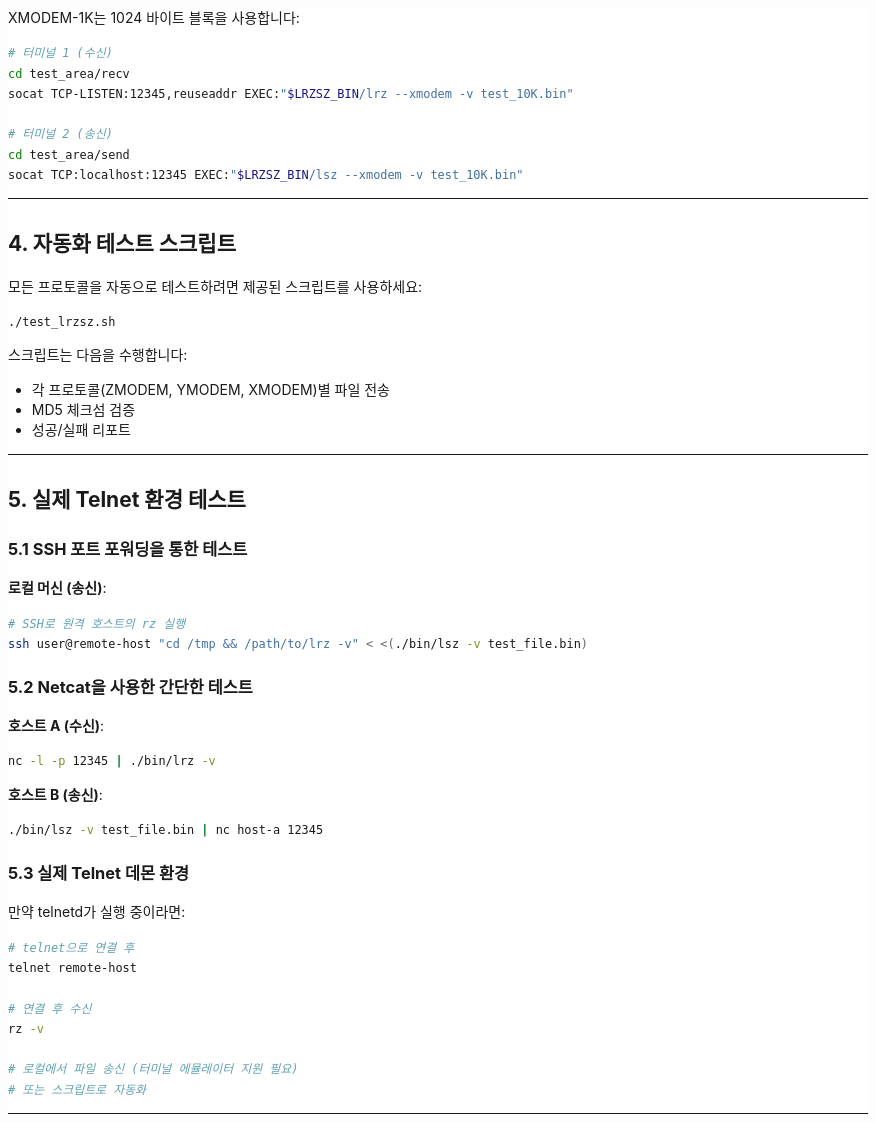XMODEM-1K는 1024 바이트 블록을 사용합니다:

```bash
# 터미널 1 (수신)
cd test_area/recv
socat TCP-LISTEN:12345,reuseaddr EXEC:"$LRZSZ_BIN/lrz --xmodem -v test_10K.bin"

# 터미널 2 (송신)
cd test_area/send
socat TCP:localhost:12345 EXEC:"$LRZSZ_BIN/lsz --xmodem -v test_10K.bin"
```

---

## 4. 자동화 테스트 스크립트

모든 프로토콜을 자동으로 테스트하려면 제공된 스크립트를 사용하세요:

```bash
./test_lrzsz.sh
```

스크립트는 다음을 수행합니다:
- 각 프로토콜(ZMODEM, YMODEM, XMODEM)별 파일 전송
- MD5 체크섬 검증
- 성공/실패 리포트

---

## 5. 실제 Telnet 환경 테스트

### 5.1 SSH 포트 포워딩을 통한 테스트

**로컬 머신 (송신)**:
```bash
# SSH로 원격 호스트의 rz 실행
ssh user@remote-host "cd /tmp && /path/to/lrz -v" < <(./bin/lsz -v test_file.bin)
```

### 5.2 Netcat을 사용한 간단한 테스트

**호스트 A (수신)**:
```bash
nc -l -p 12345 | ./bin/lrz -v
```

**호스트 B (송신)**:
```bash
./bin/lsz -v test_file.bin | nc host-a 12345
```

### 5.3 실제 Telnet 데몬 환경

만약 telnetd가 실행 중이라면:

```bash
# telnet으로 연결 후
telnet remote-host

# 연결 후 수신
rz -v

# 로컬에서 파일 송신 (터미널 에뮬레이터 지원 필요)
# 또는 스크립트로 자동화
```

---